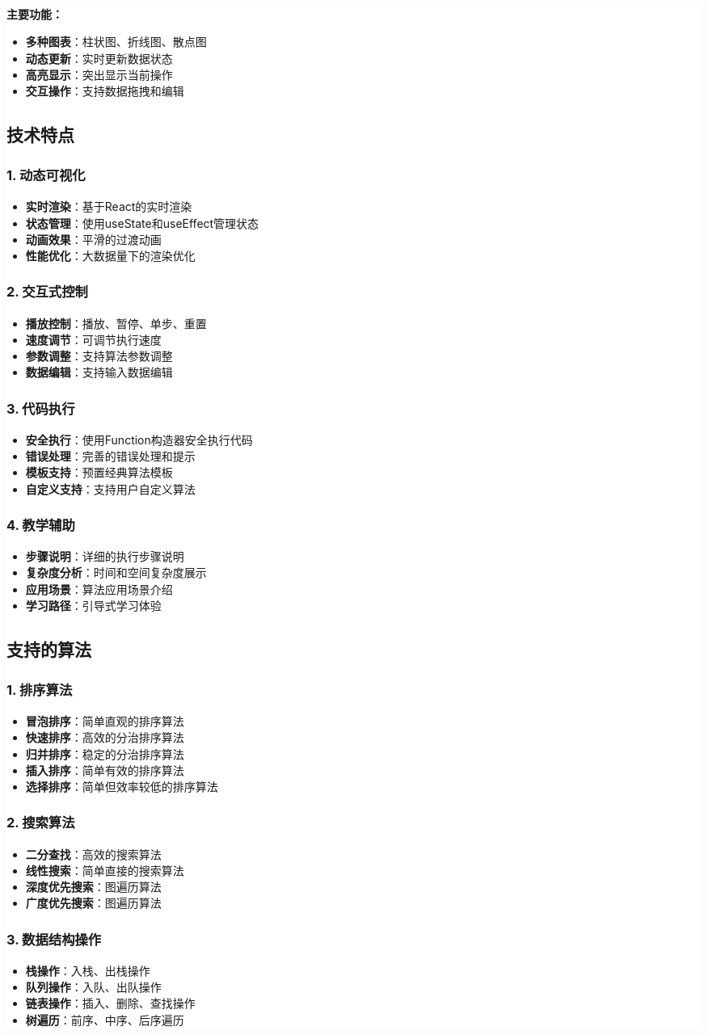 **主要功能：**
- **多种图表**：柱状图、折线图、散点图
- **动态更新**：实时更新数据状态
- **高亮显示**：突出显示当前操作
- **交互操作**：支持数据拖拽和编辑

## 技术特点

### 1. 动态可视化
- **实时渲染**：基于React的实时渲染
- **状态管理**：使用useState和useEffect管理状态
- **动画效果**：平滑的过渡动画
- **性能优化**：大数据量下的渲染优化

### 2. 交互式控制
- **播放控制**：播放、暂停、单步、重置
- **速度调节**：可调节执行速度
- **参数调整**：支持算法参数调整
- **数据编辑**：支持输入数据编辑

### 3. 代码执行
- **安全执行**：使用Function构造器安全执行代码
- **错误处理**：完善的错误处理和提示
- **模板支持**：预置经典算法模板
- **自定义支持**：支持用户自定义算法

### 4. 教学辅助
- **步骤说明**：详细的执行步骤说明
- **复杂度分析**：时间和空间复杂度展示
- **应用场景**：算法应用场景介绍
- **学习路径**：引导式学习体验

## 支持的算法

### 1. 排序算法
- **冒泡排序**：简单直观的排序算法
- **快速排序**：高效的分治排序算法
- **归并排序**：稳定的分治排序算法
- **插入排序**：简单有效的排序算法
- **选择排序**：简单但效率较低的排序算法

### 2. 搜索算法
- **二分查找**：高效的搜索算法
- **线性搜索**：简单直接的搜索算法
- **深度优先搜索**：图遍历算法
- **广度优先搜索**：图遍历算法

### 3. 数据结构操作
- **栈操作**：入栈、出栈操作
- **队列操作**：入队、出队操作
- **链表操作**：插入、删除、查找操作
- **树遍历**：前序、中序、后序遍历
